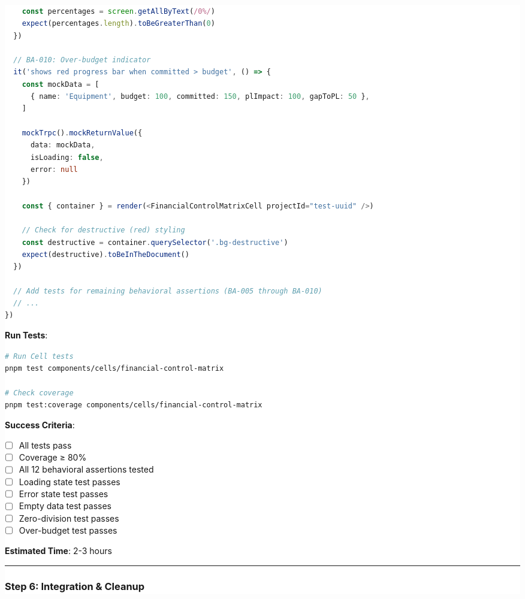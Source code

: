 ```typescript
    const percentages = screen.getAllByText(/0%/)
    expect(percentages.length).toBeGreaterThan(0)
  })
  
  // BA-010: Over-budget indicator
  it('shows red progress bar when committed > budget', () => {
    const mockData = [
      { name: 'Equipment', budget: 100, committed: 150, plImpact: 100, gapToPL: 50 },
    ]
    
    mockTrpc().mockReturnValue({
      data: mockData,
      isLoading: false,
      error: null
    })
    
    const { container } = render(<FinancialControlMatrixCell projectId="test-uuid" />)
    
    // Check for destructive (red) styling
    const destructive = container.querySelector('.bg-destructive')
    expect(destructive).toBeInTheDocument()
  })
  
  // Add tests for remaining behavioral assertions (BA-005 through BA-010)
  // ...
})
```

**Run Tests**:
```bash
# Run Cell tests
pnpm test components/cells/financial-control-matrix

# Check coverage
pnpm test:coverage components/cells/financial-control-matrix
```

**Success Criteria**:
- [ ] All tests pass
- [ ] Coverage ≥ 80%
- [ ] All 12 behavioral assertions tested
- [ ] Loading state test passes
- [ ] Error state test passes
- [ ] Empty data test passes
- [ ] Zero-division test passes
- [ ] Over-budget test passes

**Estimated Time**: 2-3 hours

---

### Step 6: Integration & Cleanup
